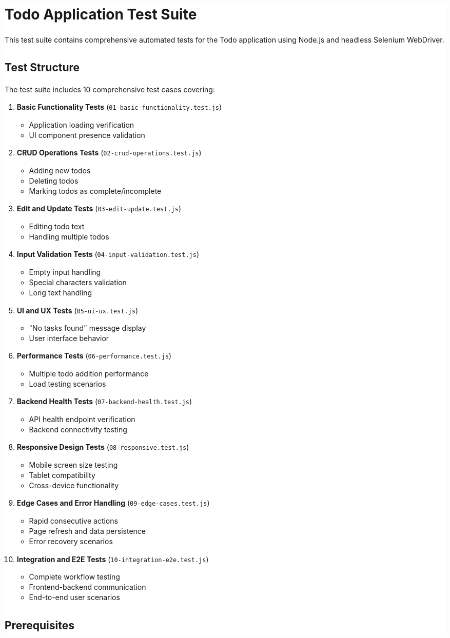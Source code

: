 # Todo Application Test Suite

This test suite contains comprehensive automated tests for the Todo application using Node.js and headless Selenium WebDriver.

## Test Structure

The test suite includes 10 comprehensive test cases covering:

1. **Basic Functionality Tests** (`01-basic-functionality.test.js`)
   - Application loading verification
   - UI component presence validation

2. **CRUD Operations Tests** (`02-crud-operations.test.js`)
   - Adding new todos
   - Deleting todos
   - Marking todos as complete/incomplete

3. **Edit and Update Tests** (`03-edit-update.test.js`)
   - Editing todo text
   - Handling multiple todos

4. **Input Validation Tests** (`04-input-validation.test.js`)
   - Empty input handling
   - Special characters validation
   - Long text handling

5. **UI and UX Tests** (`05-ui-ux.test.js`)
   - "No tasks found" message display
   - User interface behavior

6. **Performance Tests** (`06-performance.test.js`)
   - Multiple todo addition performance
   - Load testing scenarios

7. **Backend Health Tests** (`07-backend-health.test.js`)
   - API health endpoint verification
   - Backend connectivity testing

8. **Responsive Design Tests** (`08-responsive.test.js`)
   - Mobile screen size testing
   - Tablet compatibility
   - Cross-device functionality

9. **Edge Cases and Error Handling** (`09-edge-cases.test.js`)
   - Rapid consecutive actions
   - Page refresh and data persistence
   - Error recovery scenarios

10. **Integration and E2E Tests** (`10-integration-e2e.test.js`)
    - Complete workflow testing
    - Frontend-backend communication
    - End-to-end user scenarios

## Prerequisites
